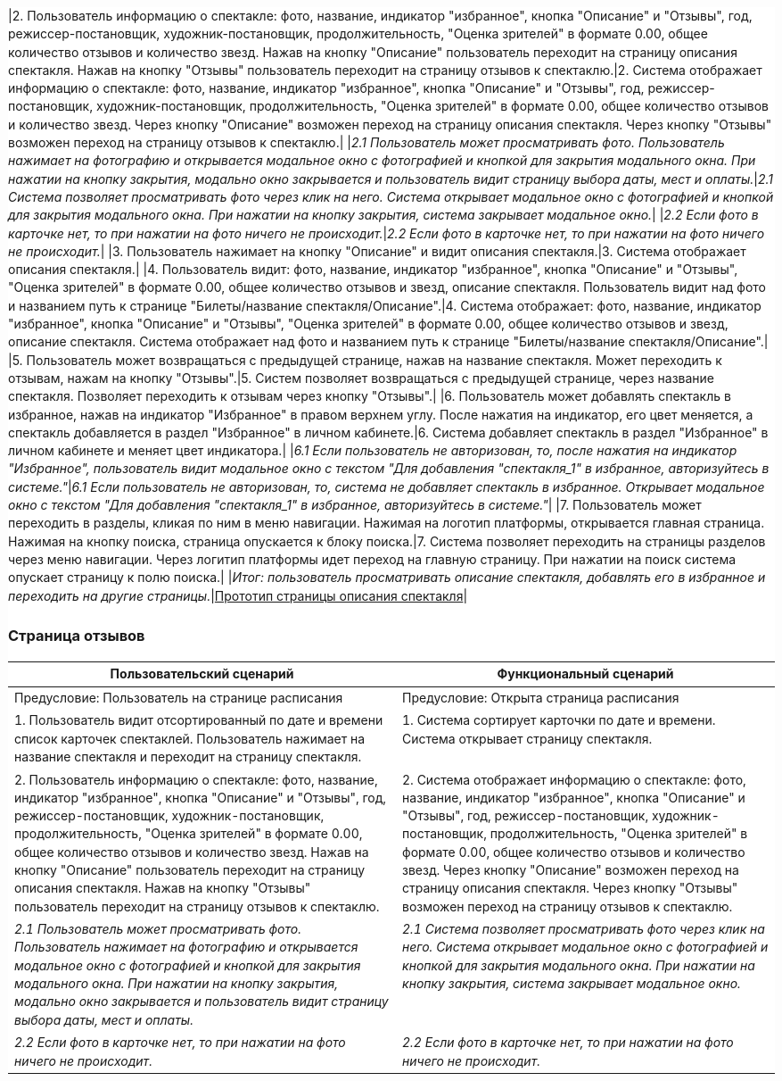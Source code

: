 |2. Пользователь информацию о спектакле: фото, название, индикатор "избранное", кнопка "Описание" и "Отзывы", год, режиссер-постановщик, художник-постановщик, продолжительность, "Оценка зрителей" в формате 0.00, общее количество отзывов и количество звезд. Нажав на кнопку "Описание" пользователь переходит на страницу описания спектакля. Нажав на кнопку "Отзывы" пользователь переходит на страницу отзывов к спектаклю.|2. Система отображает информацию о спектакле: фото, название, индикатор "избранное", кнопка "Описание" и "Отзывы", год, режиссер-постановщик, художник-постановщик, продолжительность, "Оценка зрителей" в формате 0.00, общее количество отзывов и количество звезд. Через кнопку "Описание" возможен переход на страницу описания спектакля. Через кнопку "Отзывы" возможен переход на страницу отзывов к спектаклю.|
|*2.1 Пользователь может просматривать фото. Пользователь нажимает на фотографию и открывается модальное окно с фотографией и кнопкой для закрытия модального окна. При нажатии на кнопку закрытия, модально окно закрывается и пользователь видит страницу выбора даты, мест и оплаты.*|*2.1 Система позволяет просматривать фото через клик на него. Система открывает модальное окно с фотографией и кнопкой для закрытия модального окна. При нажатии на кнопку закрытия, система закрывает модальное окно.*|
|*2.2 Если фото в карточке нет, то при нажатии на фото ничего не происходит.*|*2.2 Если фото в карточке нет, то при нажатии на фото ничего не происходит.*|
|3. Пользователь нажимает на кнопку "Описание" и видит описания спектакля.|3. Система отображает описания спектакля.|
|4. Пользователь видит: фото, название, индикатор "избранное", кнопка "Описание" и "Отзывы", "Оценка зрителей" в формате 0.00, общее количество отзывов и звезд, описание спектакля. Пользователь видит над фото и названием путь к странице "Билеты/название спектакля/Описание".|4. Система отображает: фото, название, индикатор "избранное", кнопка "Описание" и "Отзывы", "Оценка зрителей" в формате 0.00, общее количество отзывов и звезд, описание спектакля. Система отображает над фото и названием путь к странице "Билеты/название спектакля/Описание".|
|5. Пользователь может возвращаться с предыдущей странице, нажав на название спектакля. Может переходить к отзывам, нажам на кнопку "Отзывы".|5. Систем позволяет возвращаться с предыдущей странице, через название спектакля. Позволяет переходить к отзывам через кнопку "Отзывы".|
|6. Пользователь может добавлять спектакль в избранное, нажав на индикатор "Избранное" в правом верхнем углу. После нажатия на индикатор, его цвет меняется, а спектакль добавляется в раздел "Избранное" в личном кабинете.|6. Система добавляет спектакль в раздел "Избранное" в личном кабинете и меняет цвет индикатора.|
|*6.1 Если пользователь не авторизован, то, после нажатия на индикатор "Избранное", пользователь видит модальное окно с текстом "Для добавления "спектакля_1" в избранное, авторизуйтесь в системе."*|*6.1 Если пользователь не авторизован, то, система не добавляет спектакль в избранное. Открывает модальное окно с текстом "Для добавления "спектакля_1" в избранное, авторизуйтесь в системе."*|
|7. Пользователь может переходить в разделы, кликая по ним в меню навигации. Нажимая на логотип платформы, открывается главная страница. Нажимая на кнопку поиска, страница опускается к блоку поиска.|7. Система позволяет переходить на страницы разделов через меню навигации. Через логитип платформы идет переход на главную страницу. При нажатии на поиск система опускает страницу к полю поиска.|
|*Итог: пользователь просматривать описание спектакля, добавлять его в избранное и переходить на другие страницы.*|[Прототип страницы описания спектакля](https://www.figma.com/proto/n63ePP2OoWwd6LMuziovJ2/Prototype-Tomsk-ver.3?node-id=254%3A246&scaling=scale-down-width)|

### Страница отзывов

|    Пользовательский сценарий                    |    Функциональный сценарий    |
|-------------------------------------------------|-------------------------------|
|Предусловие: Пользователь на странице расписания|Предусловие: Открыта страница расписания|
|1. Пользователь видит отсортированный по дате и времени список карточек спектаклей. Пользователь нажимает на название спектакля и переходит на страницу спектакля. |1. Система сортирует карточки по дате и времени. Система открывает страницу спектакля.|
|2. Пользователь информацию о спектакле: фото, название, индикатор "избранное", кнопка "Описание" и "Отзывы", год, режиссер-постановщик, художник-постановщик, продолжительность, "Оценка зрителей" в формате 0.00, общее количество отзывов и количество звезд. Нажав на кнопку "Описание" пользователь переходит на страницу описания спектакля. Нажав на кнопку "Отзывы" пользователь переходит на страницу отзывов к спектаклю.|2. Система отображает информацию о спектакле: фото, название, индикатор "избранное", кнопка "Описание" и "Отзывы", год, режиссер-постановщик, художник-постановщик, продолжительность, "Оценка зрителей" в формате 0.00, общее количество отзывов и количество звезд. Через кнопку "Описание" возможен переход на страницу описания спектакля. Через кнопку "Отзывы" возможен переход на страницу отзывов к спектаклю.|
|*2.1 Пользователь может просматривать фото. Пользователь нажимает на фотографию и открывается модальное окно с фотографией и кнопкой для закрытия модального окна. При нажатии на кнопку закрытия, модально окно закрывается и пользователь видит страницу выбора даты, мест и оплаты.*|*2.1 Система позволяет просматривать фото через клик на него. Система открывает модальное окно с фотографией и кнопкой для закрытия модального окна. При нажатии на кнопку закрытия, система закрывает модальное окно.*|
|*2.2 Если фото в карточке нет, то при нажатии на фото ничего не происходит.*|*2.2 Если фото в карточке нет, то при нажатии на фото ничего не происходит.*|